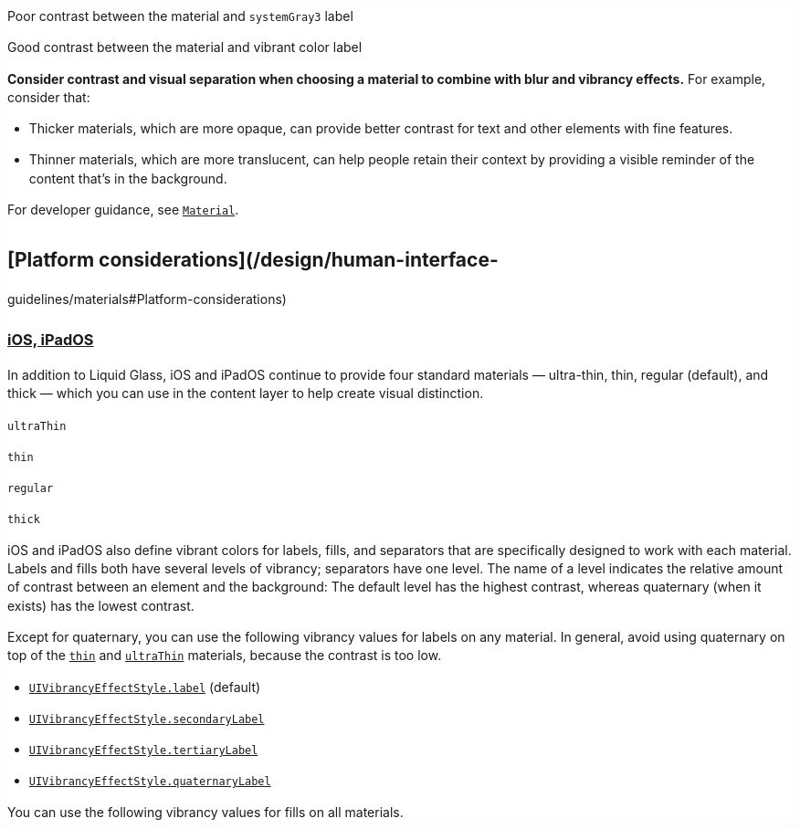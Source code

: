 Poor contrast between the material and `systemGray3` label

Good contrast between the material and vibrant color label

**Consider contrast and visual separation when choosing a material to combine
with blur and vibrancy effects.** For example, consider that:

  * Thicker materials, which are more opaque, can provide better contrast for text and other elements with fine features.

  * Thinner materials, which are more translucent, can help people retain their context by providing a visible reminder of the content that’s in the background.

For developer guidance, see [`Material`](/documentation/SwiftUI/Material).

## [Platform considerations](/design/human-interface-
guidelines/materials#Platform-considerations)

### [iOS, iPadOS](/design/human-interface-guidelines/materials#iOS-iPadOS)

In addition to Liquid Glass, iOS and iPadOS continue to provide four standard
materials — ultra-thin, thin, regular (default), and thick — which you can use
in the content layer to help create visual distinction.

`ultraThin`

`thin`

`regular`

`thick`

iOS and iPadOS also define vibrant colors for labels, fills, and separators
that are specifically designed to work with each material. Labels and fills
both have several levels of vibrancy; separators have one level. The name of a
level indicates the relative amount of contrast between an element and the
background: The default level has the highest contrast, whereas quaternary
(when it exists) has the lowest contrast.

Except for quaternary, you can use the following vibrancy values for labels on
any material. In general, avoid using quaternary on top of the
[`thin`](/documentation/SwiftUI/Material/thin) and
[`ultraThin`](/documentation/SwiftUI/Material/ultraThin) materials, because
the contrast is too low.

  * [`UIVibrancyEffectStyle.label`](/documentation/UIKit/UIVibrancyEffectStyle/label) (default)

  * [`UIVibrancyEffectStyle.secondaryLabel`](/documentation/UIKit/UIVibrancyEffectStyle/secondaryLabel)

  * [`UIVibrancyEffectStyle.tertiaryLabel`](/documentation/UIKit/UIVibrancyEffectStyle/tertiaryLabel)

  * [`UIVibrancyEffectStyle.quaternaryLabel`](/documentation/UIKit/UIVibrancyEffectStyle/quaternaryLabel)

You can use the following vibrancy values for fills on all materials.
